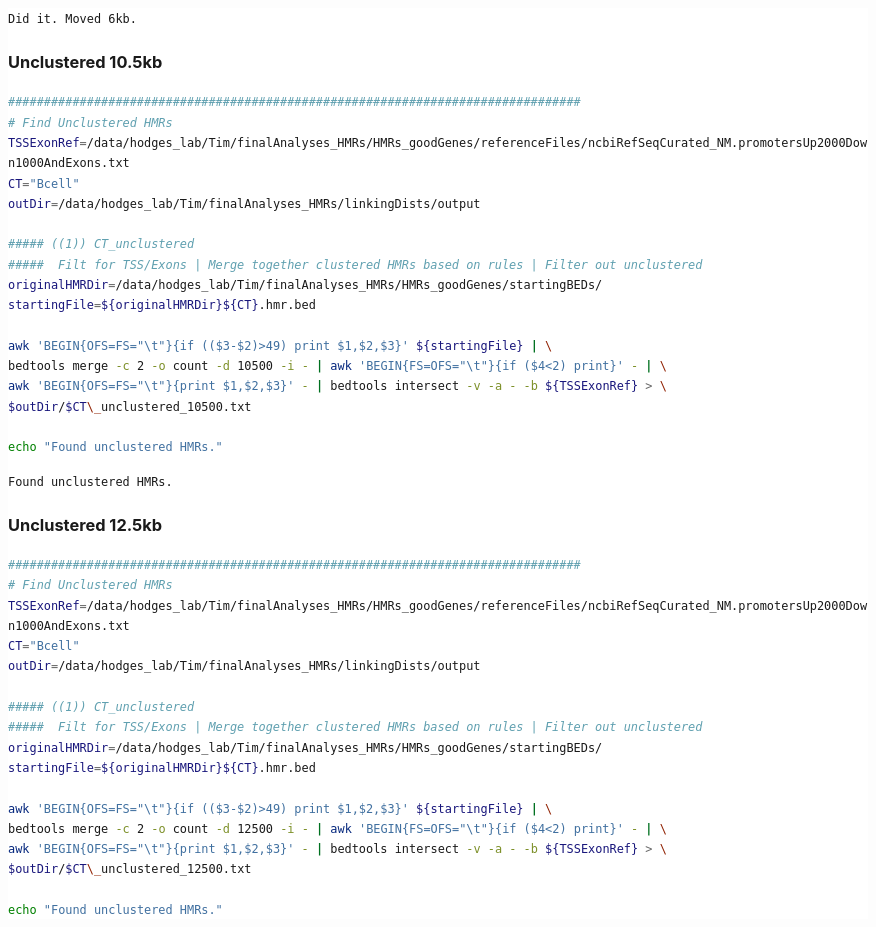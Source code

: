     Did it. Moved 6kb.


### Unclustered 10.5kb


```bash
################################################################################
# Find Unclustered HMRs
TSSExonRef=/data/hodges_lab/Tim/finalAnalyses_HMRs/HMRs_goodGenes/referenceFiles/ncbiRefSeqCurated_NM.promotersUp2000Down1000AndExons.txt
CT="Bcell"
outDir=/data/hodges_lab/Tim/finalAnalyses_HMRs/linkingDists/output

##### ((1)) CT_unclustered
#####  Filt for TSS/Exons | Merge together clustered HMRs based on rules | Filter out unclustered
originalHMRDir=/data/hodges_lab/Tim/finalAnalyses_HMRs/HMRs_goodGenes/startingBEDs/
startingFile=${originalHMRDir}${CT}.hmr.bed

awk 'BEGIN{OFS=FS="\t"}{if (($3-$2)>49) print $1,$2,$3}' ${startingFile} | \
bedtools merge -c 2 -o count -d 10500 -i - | awk 'BEGIN{FS=OFS="\t"}{if ($4<2) print}' - | \
awk 'BEGIN{OFS=FS="\t"}{print $1,$2,$3}' - | bedtools intersect -v -a - -b ${TSSExonRef} > \
$outDir/$CT\_unclustered_10500.txt

echo "Found unclustered HMRs."

```

    Found unclustered HMRs.


### Unclustered 12.5kb


```bash
################################################################################
# Find Unclustered HMRs
TSSExonRef=/data/hodges_lab/Tim/finalAnalyses_HMRs/HMRs_goodGenes/referenceFiles/ncbiRefSeqCurated_NM.promotersUp2000Down1000AndExons.txt
CT="Bcell"
outDir=/data/hodges_lab/Tim/finalAnalyses_HMRs/linkingDists/output

##### ((1)) CT_unclustered
#####  Filt for TSS/Exons | Merge together clustered HMRs based on rules | Filter out unclustered
originalHMRDir=/data/hodges_lab/Tim/finalAnalyses_HMRs/HMRs_goodGenes/startingBEDs/
startingFile=${originalHMRDir}${CT}.hmr.bed

awk 'BEGIN{OFS=FS="\t"}{if (($3-$2)>49) print $1,$2,$3}' ${startingFile} | \
bedtools merge -c 2 -o count -d 12500 -i - | awk 'BEGIN{FS=OFS="\t"}{if ($4<2) print}' - | \
awk 'BEGIN{OFS=FS="\t"}{print $1,$2,$3}' - | bedtools intersect -v -a - -b ${TSSExonRef} > \
$outDir/$CT\_unclustered_12500.txt

echo "Found unclustered HMRs."

```
